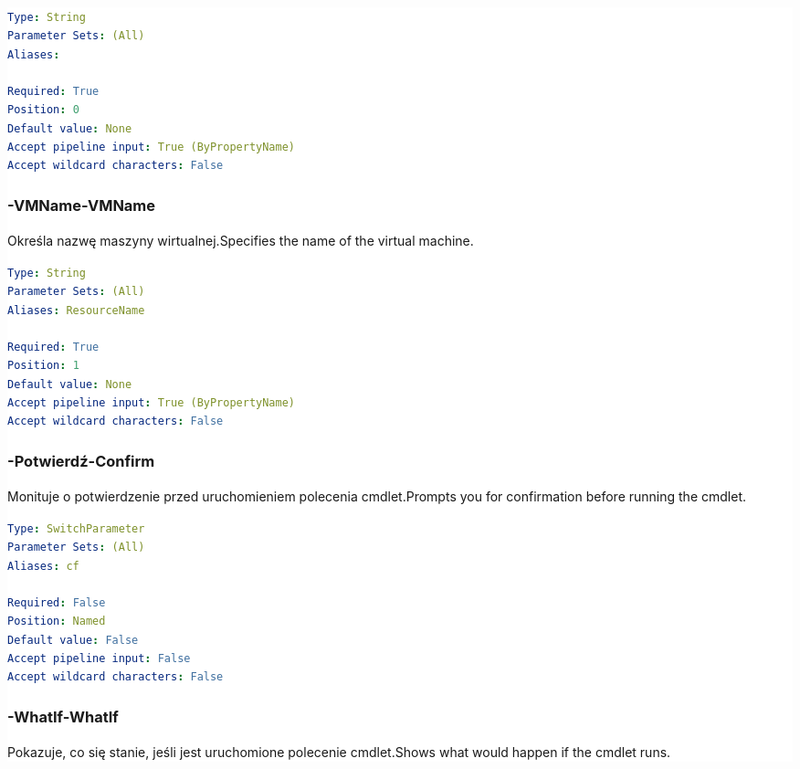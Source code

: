 ```yaml
Type: String
Parameter Sets: (All)
Aliases: 

Required: True
Position: 0
Default value: None
Accept pipeline input: True (ByPropertyName)
Accept wildcard characters: False
```

### <span data-ttu-id="8cc91-126">-VMName</span><span class="sxs-lookup"><span data-stu-id="8cc91-126">-VMName</span></span>
<span data-ttu-id="8cc91-127">Określa nazwę maszyny wirtualnej.</span><span class="sxs-lookup"><span data-stu-id="8cc91-127">Specifies the name of the virtual machine.</span></span>

```yaml
Type: String
Parameter Sets: (All)
Aliases: ResourceName

Required: True
Position: 1
Default value: None
Accept pipeline input: True (ByPropertyName)
Accept wildcard characters: False
```

### <span data-ttu-id="8cc91-128">-Potwierdź</span><span class="sxs-lookup"><span data-stu-id="8cc91-128">-Confirm</span></span>
<span data-ttu-id="8cc91-129">Monituje o potwierdzenie przed uruchomieniem polecenia cmdlet.</span><span class="sxs-lookup"><span data-stu-id="8cc91-129">Prompts you for confirmation before running the cmdlet.</span></span>

```yaml
Type: SwitchParameter
Parameter Sets: (All)
Aliases: cf

Required: False
Position: Named
Default value: False
Accept pipeline input: False
Accept wildcard characters: False
```

### <span data-ttu-id="8cc91-130">-WhatIf</span><span class="sxs-lookup"><span data-stu-id="8cc91-130">-WhatIf</span></span>
<span data-ttu-id="8cc91-131">Pokazuje, co się stanie, jeśli jest uruchomione polecenie cmdlet.</span><span class="sxs-lookup"><span data-stu-id="8cc91-131">Shows what would happen if the cmdlet runs.</span></span>
